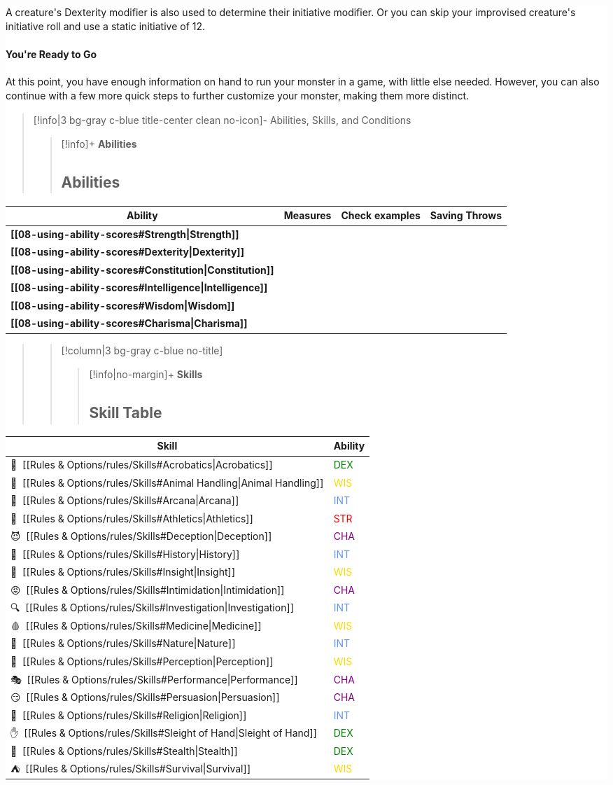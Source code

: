 A creature's Dexterity modifier is also used to determine their initiative modifier. Or you can skip your improvised creature's initiative roll and use a static initiative of 12.

#### You're Ready to Go

At this point, you have enough information on hand to run your monster in a game, with little else needed. However, you can also continue with a few more quick steps to further customize your monster, making them more distinct.



> [!info|3 bg-gray c-blue title-center clean no-icon]- Abilities, Skills, and Conditions 
>> [!info]+ **Abilities**  
>> ## Abilities

| Ability                                                    | Measures                     | Check examples                      | Saving Throws                      |
| ---------------------------------------------------------- | ---------------------------- | ----------------------------------- | ---------------------------------- |
| **[[08-using-ability-scores#Strength\|Strength]]**         |      |      |      |
| **[[08-using-ability-scores#Dexterity\|Dexterity]]**       |     |     |     |
| **[[08-using-ability-scores#Constitution\|Constitution]]** |  |  |  |
| **[[08-using-ability-scores#Intelligence\|Intelligence]]** |  |  |  |
| **[[08-using-ability-scores#Wisdom\|Wisdom]]**             |        |        |        |
| **[[08-using-ability-scores#Charisma\|Charisma]]**         |      |      |      |


>
>> [!column|3 bg-gray c-blue no-title]
>>> [!info|no-margin]+ **Skills**  
>>> ## Skill Table

| Skill                                                                         | Ability                                       |
|-------------------------------------------------------------------------------|-----------------------------------------------|
| 🦶 &nbsp;[[Rules & Options/rules/Skills#Acrobatics\|Acrobatics]]           | <span style="color:green">DEX</span>          |
| 🐴 &nbsp;[[Rules & Options/rules/Skills#Animal Handling\|Animal Handling]] | <span style="color:gold">WIS</span>           |
| 💫 &nbsp;[[Rules & Options/rules/Skills#Arcana\|Arcana]]                   | <span style="color:cornflowerblue">INT</span> |
| 💪 &nbsp;[[Rules & Options/rules/Skills#Athletics\|Athletics]]             | <span style="color:red">STR</span>            |
| 😈 &nbsp;[[Rules & Options/rules/Skills#Deception\|Deception]]             | <span style="color:purple">CHA</span>         |
| 📜 &nbsp;[[Rules & Options/rules/Skills#History\|History]]                 | <span style="color:cornflowerblue">INT</span> |
| 🤔 &nbsp;[[Rules & Options/rules/Skills#Insight\|Insight]]                 | <span style="color:gold">WIS</span>           |
| 😡 &nbsp;[[Rules & Options/rules/Skills#Intimidation\|Intimidation]]       | <span style="color:purple">CHA</span>         |
| 🔍 &nbsp;[[Rules & Options/rules/Skills#Investigation\|Investigation]]     | <span style="color:cornflowerblue">INT</span> |
| 🩸 &nbsp;[[Rules & Options/rules/Skills#Medicine\|Medicine]]               | <span style="color:gold">WIS</span>           |
| 🌳 &nbsp;[[Rules & Options/rules/Skills#Nature\|Nature]]                   | <span style="color:cornflowerblue">INT</span> |
| 👀 &nbsp;[[Rules & Options/rules/Skills#Perception\|Perception]]           | <span style="color:gold">WIS</span>           |
| 🎭 &nbsp;[[Rules & Options/rules/Skills#Performance\|Performance]]         | <span style="color:purple">CHA</span>         |
| 😏 &nbsp;[[Rules & Options/rules/Skills#Persuasion\|Persuasion]]           | <span style="color:purple">CHA</span>         |
| 🙏 &nbsp;[[Rules & Options/rules/Skills#Religion\|Religion]]               | <span style="color:cornflowerblue">INT</span> |
| ✋ &nbsp;[[Rules & Options/rules/Skills#Sleight of Hand\|Sleight of Hand]] | <span style="color:green">DEX</span>          |
| 🤫 &nbsp;[[Rules & Options/rules/Skills#Stealth\|Stealth]]                 | <span style="color:green">DEX</span>          |
| ⛺ &nbsp;[[Rules & Options/rules/Skills#Survival\|Survival]]               | <span style="color:gold">WIS</span>           |
